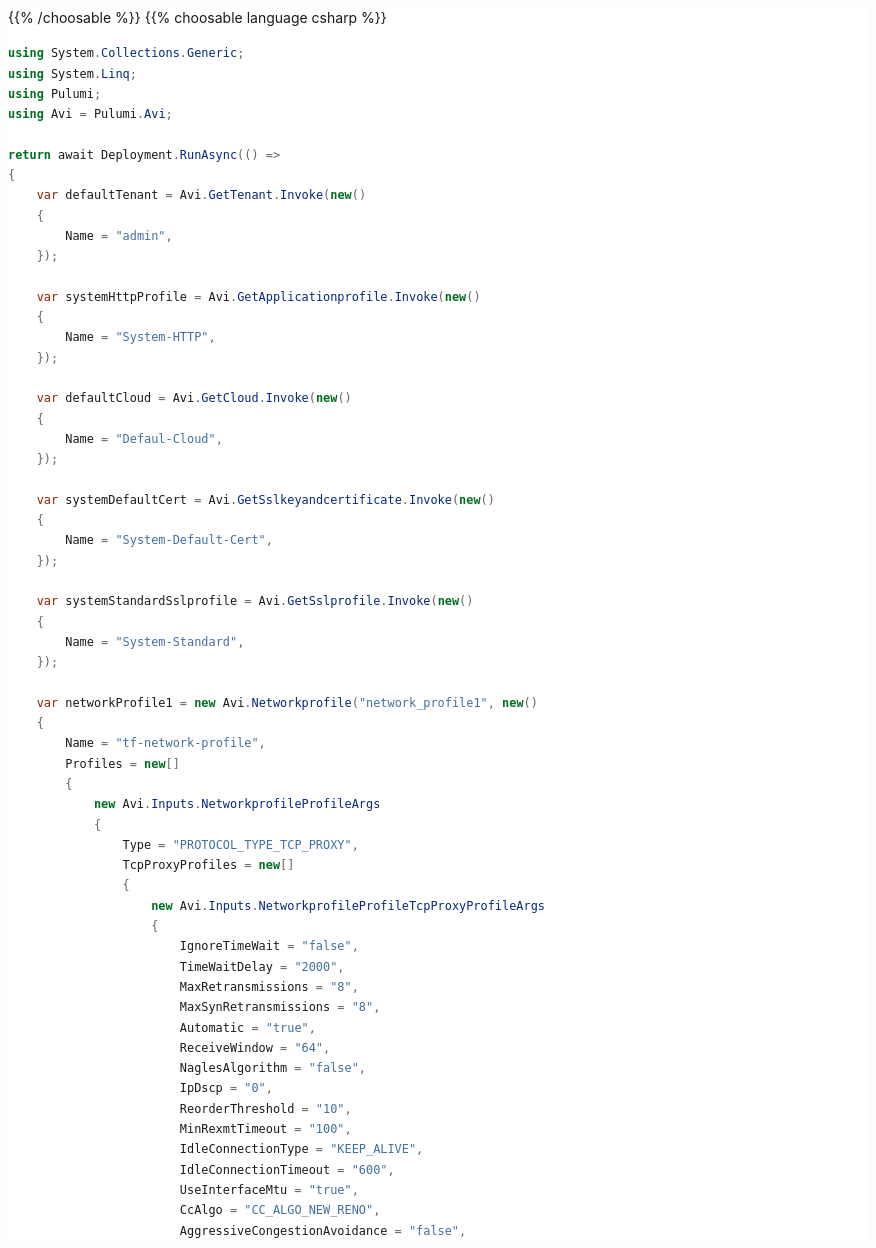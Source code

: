 ```python
```
{{% /choosable %}}
{{% choosable language csharp %}}
```csharp
using System.Collections.Generic;
using System.Linq;
using Pulumi;
using Avi = Pulumi.Avi;

return await Deployment.RunAsync(() =>
{
    var defaultTenant = Avi.GetTenant.Invoke(new()
    {
        Name = "admin",
    });

    var systemHttpProfile = Avi.GetApplicationprofile.Invoke(new()
    {
        Name = "System-HTTP",
    });

    var defaultCloud = Avi.GetCloud.Invoke(new()
    {
        Name = "Defaul-Cloud",
    });

    var systemDefaultCert = Avi.GetSslkeyandcertificate.Invoke(new()
    {
        Name = "System-Default-Cert",
    });

    var systemStandardSslprofile = Avi.GetSslprofile.Invoke(new()
    {
        Name = "System-Standard",
    });

    var networkProfile1 = new Avi.Networkprofile("network_profile1", new()
    {
        Name = "tf-network-profile",
        Profiles = new[]
        {
            new Avi.Inputs.NetworkprofileProfileArgs
            {
                Type = "PROTOCOL_TYPE_TCP_PROXY",
                TcpProxyProfiles = new[]
                {
                    new Avi.Inputs.NetworkprofileProfileTcpProxyProfileArgs
                    {
                        IgnoreTimeWait = "false",
                        TimeWaitDelay = "2000",
                        MaxRetransmissions = "8",
                        MaxSynRetransmissions = "8",
                        Automatic = "true",
                        ReceiveWindow = "64",
                        NaglesAlgorithm = "false",
                        IpDscp = "0",
                        ReorderThreshold = "10",
                        MinRexmtTimeout = "100",
                        IdleConnectionType = "KEEP_ALIVE",
                        IdleConnectionTimeout = "600",
                        UseInterfaceMtu = "true",
                        CcAlgo = "CC_ALGO_NEW_RENO",
                        AggressiveCongestionAvoidance = "false",
```